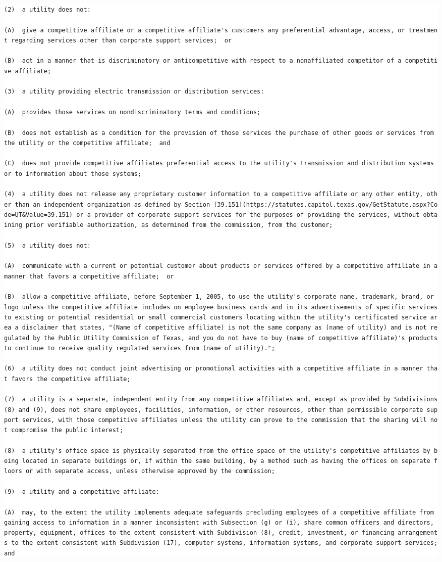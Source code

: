     (2)  a utility does not:
    
    (A)  give a competitive affiliate or a competitive affiliate's customers any preferential advantage, access, or treatment regarding services other than corporate support services;  or
    
    (B)  act in a manner that is discriminatory or anticompetitive with respect to a nonaffiliated competitor of a competitive affiliate;
    
    (3)  a utility providing electric transmission or distribution services:
    
    (A)  provides those services on nondiscriminatory terms and conditions;
    
    (B)  does not establish as a condition for the provision of those services the purchase of other goods or services from the utility or the competitive affiliate;  and
    
    (C)  does not provide competitive affiliates preferential access to the utility's transmission and distribution systems or to information about those systems;
    
    (4)  a utility does not release any proprietary customer information to a competitive affiliate or any other entity, other than an independent organization as defined by Section [39.151](https://statutes.capitol.texas.gov/GetStatute.aspx?Code=UT&Value=39.151) or a provider of corporate support services for the purposes of providing the services, without obtaining prior verifiable authorization, as determined from the commission, from the customer;
    
    (5)  a utility does not:
    
    (A)  communicate with a current or potential customer about products or services offered by a competitive affiliate in a manner that favors a competitive affiliate;  or
    
    (B)  allow a competitive affiliate, before September 1, 2005, to use the utility's corporate name, trademark, brand, or logo unless the competitive affiliate includes on employee business cards and in its advertisements of specific services to existing or potential residential or small commercial customers locating within the utility's certificated service area a disclaimer that states, "(Name of competitive affiliate) is not the same company as (name of utility) and is not regulated by the Public Utility Commission of Texas, and you do not have to buy (name of competitive affiliate)'s products to continue to receive quality regulated services from (name of utility).";
    
    (6)  a utility does not conduct joint advertising or promotional activities with a competitive affiliate in a manner that favors the competitive affiliate;
    
    (7)  a utility is a separate, independent entity from any competitive affiliates and, except as provided by Subdivisions (8) and (9), does not share employees, facilities, information, or other resources, other than permissible corporate support services, with those competitive affiliates unless the utility can prove to the commission that the sharing will not compromise the public interest;
    
    (8)  a utility's office space is physically separated from the office space of the utility's competitive affiliates by being located in separate buildings or, if within the same building, by a method such as having the offices on separate floors or with separate access, unless otherwise approved by the commission;
    
    (9)  a utility and a competitive affiliate:
    
    (A)  may, to the extent the utility implements adequate safeguards precluding employees of a competitive affiliate from gaining access to information in a manner inconsistent with Subsection (g) or (i), share common officers and directors, property, equipment, offices to the extent consistent with Subdivision (8), credit, investment, or financing arrangements to the extent consistent with Subdivision (17), computer systems, information systems, and corporate support services;  and
    